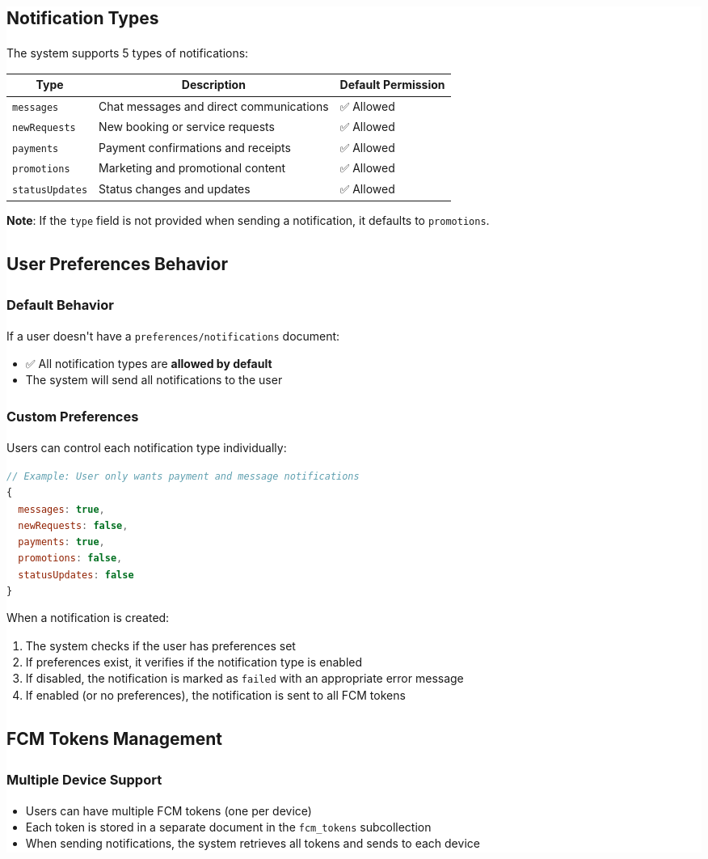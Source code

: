 ## Notification Types

The system supports 5 types of notifications:

| Type | Description | Default Permission |
|------|-------------|-------------------|
| `messages` | Chat messages and direct communications | ✅ Allowed |
| `newRequests` | New booking or service requests | ✅ Allowed |
| `payments` | Payment confirmations and receipts | ✅ Allowed |
| `promotions` | Marketing and promotional content | ✅ Allowed |
| `statusUpdates` | Status changes and updates | ✅ Allowed |

**Note**: If the `type` field is not provided when sending a notification, it defaults to `promotions`.

## User Preferences Behavior

### Default Behavior
If a user doesn't have a `preferences/notifications` document:
- ✅ All notification types are **allowed by default**
- The system will send all notifications to the user

### Custom Preferences
Users can control each notification type individually:

```javascript
// Example: User only wants payment and message notifications
{
  messages: true,
  newRequests: false,
  payments: true,
  promotions: false,
  statusUpdates: false
}
```

When a notification is created:
1. The system checks if the user has preferences set
2. If preferences exist, it verifies if the notification type is enabled
3. If disabled, the notification is marked as `failed` with an appropriate error message
4. If enabled (or no preferences), the notification is sent to all FCM tokens

## FCM Tokens Management

### Multiple Device Support
- Users can have multiple FCM tokens (one per device)
- Each token is stored in a separate document in the `fcm_tokens` subcollection
- When sending notifications, the system retrieves all tokens and sends to each device
